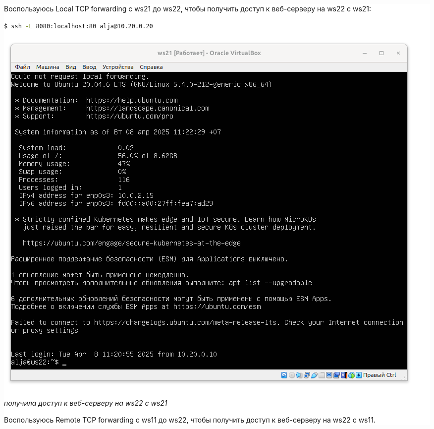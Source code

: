 Воспользуюсь Local TCP forwarding с ws21 до ws22, чтобы получить доступ к веб-серверу на ws22 с ws21:
```bash
$ ssh -L 8080:localhost:80 alja@10.20.0.20
```
![](img/part-8-local-host-ws21.png)

*получила доступ к веб-серверу на ws22 с ws21*

Воспользуюсь Remote TCP forwarding c ws11 до ws22, чтобы получить доступ к веб-серверу на ws22 с ws11.
